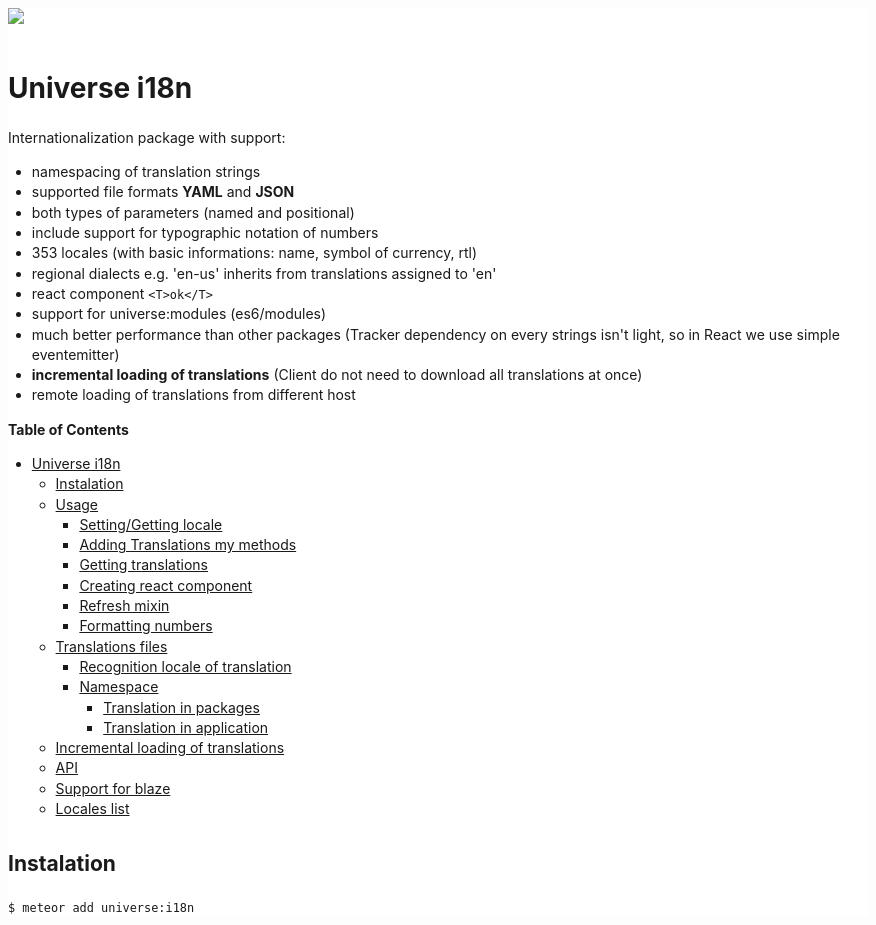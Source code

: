 <a href="http://unicms.io"><img src="http://unicms.io/banners/standalone.png" /></a>
# Universe i18n
Internationalization package with support:
- namespacing of translation strings
- supported file formats **YAML** and **JSON**
- both types of parameters (named and positional)
- include support for typographic notation of numbers 
- 353 locales (with basic informations: name, symbol of currency, rtl)
- regional dialects e.g. 'en-us' inherits from translations assigned to 'en'
- react component `<T>ok</T>`
- support for universe:modules (es6/modules)
- much better performance than other packages
  (Tracker dependency on every strings isn't light, so in React we use simple eventemitter)
- **incremental loading of translations**
  (Client do not need to download all translations at once)
- remote loading of translations from different host


**Table of Contents**

- [Universe i18n](https://github.com/vazco/meteor-universe-i18n/#universe-i18n)
  - [Instalation](https://github.com/vazco/meteor-universe-i18n/#instalation)
  - [Usage](https://github.com/vazco/meteor-universe-i18n/#usage)
    - [Setting/Getting locale](https://github.com/vazco/meteor-universe-i18n/#settinggetting-locale)
    - [Adding Translations my methods](https://github.com/vazco/meteor-universe-i18n/#adding-translations-my-methods)
    - [Getting translations](https://github.com/vazco/meteor-universe-i18n/#getting-translations)
    - [Creating react component](https://github.com/vazco/meteor-universe-i18n/#creating-react-component)
    - [Refresh mixin](https://github.com/vazco/meteor-universe-i18n/#refresh-mixin)
    - [Formatting numbers](https://github.com/vazco/meteor-universe-i18n/#formatting-numbers)
  - [Translations files](https://github.com/vazco/meteor-universe-i18n/#translations-files)
    - [Recognition locale of translation](https://github.com/vazco/meteor-universe-i18n/#recognition-locale-of-translation)
    - [Namespace](https://github.com/vazco/meteor-universe-i18n/#namespace)
      - [Translation in packages](https://github.com/vazco/meteor-universe-i18n/#translation-in-packages)
      - [Translation in application](https://github.com/vazco/meteor-universe-i18n/#translation-in-application)
  - [Incremental loading of translations](https://github.com/vazco/meteor-universe-i18n/#incremental-loading-of-translations)
  - [API](https://github.com/vazco/meteor-universe-i18n/#api)
  - [Support for blaze](https://github.com/vazco/meteor-universe-i18n/#support-for-blaze)
  - [Locales list](https://github.com/vazco/meteor-universe-i18n/#locales-list)




## Instalation
```sh
$ meteor add universe:i18n
```
